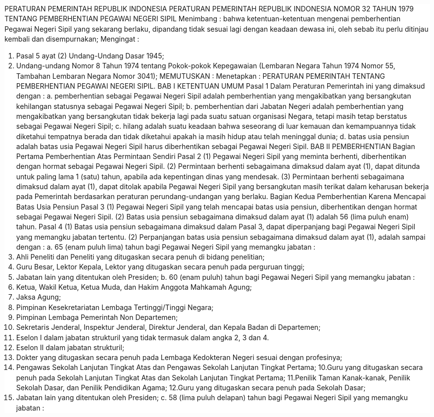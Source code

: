  PERATURAN PEMERINTAH REPUBLIK INDONESIA PERATURAN PEMERINTAH REPUBLIK INDONESIA NOMOR 32 TAHUN 1979 TENTANG PEMBERHENTIAN PEGAWAI NEGERI SIPIL
Menimbang :
 bahwa ketentuan-ketentuan mengenai pemberhentian Pegawai Negeri Sipil yang sekarang berlaku, dipandang tidak sesuai lagi dengan keadaan dewasa ini, oleh sebab itu perlu ditinjau kembali dan disempurnakan;
Mengingat :

1. Pasal 5 ayat (2) Undang-Undang Dasar 1945;
2. Undang-undang Nomor 8 Tahun 1974 tentang Pokok-pokok Kepegawaian (Lembaran Negara Tahun 1974 Nomor 55, Tambahan Lembaran Negara Nomor 3041);
MEMUTUSKAN :
 Menetapkan : PERATURAN PEMERINTAH TENTANG PEMBERHENTIAN PEGAWAI NEGERI SIPIL.
BAB I KETENTUAN UMUM
Pasal 1
Dalam Peraturan Pemerintah ini yang dimaksud dengan :
a. pemberhentian sebagai Pegawai Negeri Sipil adalah pemberhentian yang mengakibatkan yang bersangkutan kehilangan statusnya sebagai Pegawai Negeri Sipil;
b. pemberhentian dari Jabatan Negeri adalah pemberhentian yang mengakibatkan yang bersangkutan tidak bekerja lagi pada suatu satuan organisasi Negara, tetapi masih tetap berstatus sebagai Pegawai Negeri Sipil;
c. hilang adalah suatu keadaan bahwa seseorang di luar kemauan dan kemampuannya tidak diketahui tempatnya berada dan tidak diketahui apakah ia masih hidup atau telah meninggal dunia;
d. batas usia pensiun adalah batas usia Pegawai Negeri Sipil harus diberhentikan sebagai Pegawai Negeri Sipil.
BAB II PEMBERHENTIAN
Bagian Pertama Pemberhentian Atas Permintaan Sendiri
Pasal 2
(1) Pegawai Negeri Sipil yang meminta berhenti, diberhentikan dengan hormat sebagai Pegawai Negeri Sipil.
(2) Permintaan berhenti sebagaimana dimaksud dalam ayat (1), dapat ditunda untuk paling lama 1 (satu) tahun, apabila ada kepentingan dinas yang mendesak.
(3) Permintaan berhenti sebagaimana dimaksud dalam ayat (1), dapat ditolak apabila Pegawai Negeri Sipil yang bersangkutan masih terikat dalam keharusan bekerja pada Pemerintah berdasarkan peraturan perundang-undangan yang berlaku.
Bagian Kedua Pemberhentian Karena Mencapai Batas Usia Pensiun
Pasal 3
(1) Pegawai Negeri Sipil yang telah mencapai batas usia pensiun, diberhentikan dengan hormat sebagai Pegawai Negeri Sipil.
(2) Batas usia pensiun sebagaimana dimaksud dalam ayat (1) adalah 56 (lima puluh enam) tahun.
Pasal 4
(1) Batas usia pensiun sebagaimana dimaksud dalam Pasal 3, dapat diperpanjang bagi Pegawai Negeri Sipil yang memangku jabatan tertentu.
(2) Perpanjangan batas usia pensiun sebagaimana dimaksud dalam ayat (1), adalah sampai dengan :
a. 65 (enam puluh lima) tahun bagi Pegawai Negeri Sipil yang memangku jabatan :
1. Ahli Peneliti dan Peneliti yang ditugaskan secara penuh di bidang penelitian;
2. Guru Besar, Lektor Kepala, Lektor yang ditugaskan secara penuh pada perguruan tinggi;
3. Jabatan lain yang ditentukan oleh Presiden;
b. 60 (enam puluh) tahun bagi Pegawai Negeri Sipil yang memangku jabatan :
1. Ketua, Wakil Ketua, Ketua Muda, dan Hakim Anggota Mahkamah Agung;
2. Jaksa Agung;
3. Pimpinan Kesekretariatan Lembaga Tertinggi/Tinggi Negara;
4. Pimpinan Lembaga Pemerintah Non Departemen;
5. Sekretaris Jenderal, Inspektur Jenderal, Direktur Jenderal, dan Kepala Badan di Departemen;
6. Eselon I dalam jabatan strukturil yang tidak termasuk dalam angka 2, 3 dan 4.
7. Eselon II dalam jabatan strukturil;
8. Dokter yang ditugaskan secara penuh pada Lembaga Kedokteran Negeri sesuai dengan profesinya;
9. Pengawas Sekolah Lanjutan Tingkat Atas dan Pengawas Sekolah Lanjutan Tingkat Pertama;
10.Guru yang ditugaskan secara penuh pada Sekolah Lanjutan Tingkat Atas dan Sekolah Lanjutan Tingkat Pertama;
11.Penilik Taman Kanak-kanak, Penilik Sekolah Dasar, dan Penilik Pendidikan Agama;
12.Guru yang ditugaskan secara penuh pada Sekolah Dasar;
13. Jabatan lain yang ditentukan oleh Presiden;
c. 58 (lima puluh delapan) tahun bagi Pegawai Negeri Sipil yang memangku jabatan :